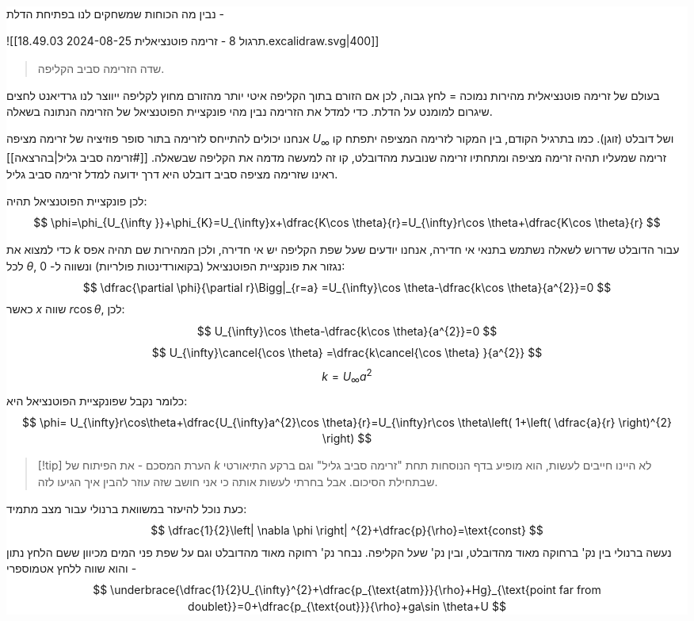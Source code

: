 נבין מה הכוחות שמשחקים לנו בפתיחת הדלת -

![[תרגול 8 - זרימה פוטנציאלית 2024-08-25 18.49.03.excalidraw.svg|400]]
>שדה הזרימה סביב הקליפה.

בעולם של זרימה פוטנציאלית מהירות נמוכה = לחץ גבוה, לכן אם הזורם בתוך הקליפה איטי יותר מהזורם מחוץ לקליפה ייווצר לנו גרדיאנט לחצים שיגרום למומנט על הדלת. כדי למדל את הזרימה נבין מהי פונקציית הפוטנציאל של הזרימה הנתונה בשאלה.

אנחנו יכולים להתייחס לזרימה בתור סופר פוזיציה של זרימה מציפה $U_{\infty}$ ושל דובלט (זוגן). כמו בתרגיל הקודם, בין המקור לזרימה המציפה יתפתח קו זרימה שמעליו תהיה זרימה מציפה ומתחתיו זרימה שנובעת מהדובלט, קו זה למעשה מדמה את הקליפה שבשאלה. [[#זרימה סביב גליל|בהרצאה]] ראינו שזרימה מציפה סביב דובלט היא דרך ידועה למדל זרימה סביב גליל.

לכן פונקציית הפוטנציאל תהיה:
$$
\phi=\phi_{U_{\infty }}+\phi_{K}=U_{\infty}x+\dfrac{K\cos \theta}{r}=U_{\infty}r\cos \theta+\dfrac{K\cos \theta}{r}
$$

כדי למצוא את $k$ עבור הדובלט שדרוש לשאלה נשתמש בתנאי אי חדירה, אנחנו יודעים שעל שפת הקליפה יש אי חדירה, ולכן המהירות שם תהיה אפס לכל $\theta$, נגזור את פונקציית הפוטנציאל (בקואורדינטות פולריות) ונשווה ל- 0:
$$
\dfrac{\partial \phi}{\partial r}\Bigg|_{r=a}  =U_{\infty}\cos \theta-\dfrac{k\cos \theta}{a^{2}}=0
$$
כאשר $x$ שווה $r\cos\theta$, לכן:
$$
U_{\infty}\cos \theta-\dfrac{k\cos \theta}{a^{2}}=0
$$
$$
U_{\infty}\cancel{\cos \theta} =\dfrac{k\cancel{\cos \theta} }{a^{2}}
$$
$$
k=U_{\infty}a^{2}
$$
כלומר נקבל שפונקציית הפוטנציאל היא:
$$
\phi= U_{\infty}r\cos\theta+\dfrac{U_{\infty}a^{2}\cos \theta}{r}=U_{\infty}r\cos \theta\left( 1+\left( \dfrac{a}{r} \right)^{2} \right) 
$$
>[!tip] הערת המסכם -
> את הפיתוח של $k$ לא היינו חייבים לעשות, הוא מופיע בדף הנוסחות תחת "זרימה סביב גליל" וגם ברקע התיאורטי שבתחילת הסיכום. אבל בחרתי לעשות אותה כי אני חושב שזה עוזר להבין איך הגיעו לזה.

כעת נוכל להיעזר במשוואת ברנולי עבור מצב מתמיד:
$$
\dfrac{1}{2}\left| \nabla \phi \right| ^{2}+\dfrac{p}{\rho}=\text{const}
$$
נעשה ברנולי בין נק' ברחוקה מאוד מהדובלט, ובין נק' שעל הקליפה.
נבחר נק' רחוקה מאוד מהדובלט וגם על שפת פני המים מכיוון ששם הלחץ נתון והוא שווה ללחץ אטמוספרי -
$$
\underbrace{\dfrac{1}{2}U_{\infty}^{2}+\dfrac{p_{\text{atm}}}{\rho}+Hg}_{\text{point far from doublet}}=0+\dfrac{p_{\text{out}}}{\rho}+ga\sin \theta+U
$$
